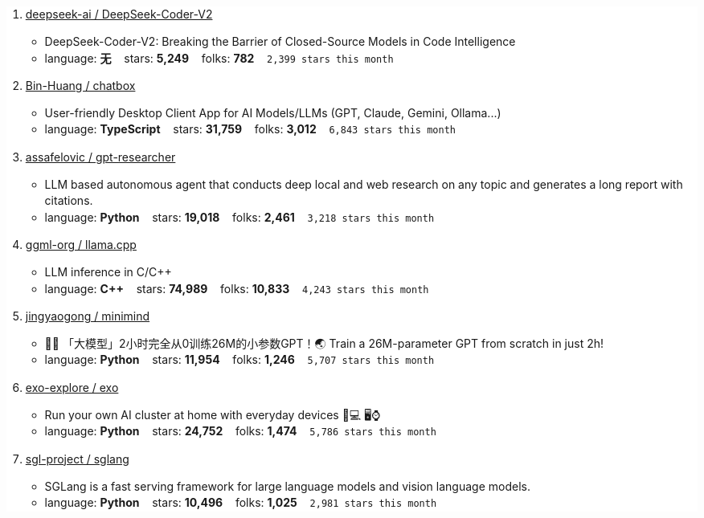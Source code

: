1. [deepseek-ai / DeepSeek-Coder-V2](https://github.com/deepseek-ai/DeepSeek-Coder-V2)
    - DeepSeek-Coder-V2: Breaking the Barrier of Closed-Source Models in Code Intelligence
    - language: **无** &nbsp;&nbsp; stars: **5,249** &nbsp;&nbsp; folks: **782**  &nbsp;&nbsp; `2,399 stars this month`

1. [Bin-Huang / chatbox](https://github.com/Bin-Huang/chatbox)
    - User-friendly Desktop Client App for AI Models/LLMs (GPT, Claude, Gemini, Ollama...)
    - language: **TypeScript** &nbsp;&nbsp; stars: **31,759** &nbsp;&nbsp; folks: **3,012**  &nbsp;&nbsp; `6,843 stars this month`

1. [assafelovic / gpt-researcher](https://github.com/assafelovic/gpt-researcher)
    - LLM based autonomous agent that conducts deep local and web research on any topic and generates a long report with citations.
    - language: **Python** &nbsp;&nbsp; stars: **19,018** &nbsp;&nbsp; folks: **2,461**  &nbsp;&nbsp; `3,218 stars this month`

1. [ggml-org / llama.cpp](https://github.com/ggml-org/llama.cpp)
    - LLM inference in C/C++
    - language: **C++** &nbsp;&nbsp; stars: **74,989** &nbsp;&nbsp; folks: **10,833**  &nbsp;&nbsp; `4,243 stars this month`

1. [jingyaogong / minimind](https://github.com/jingyaogong/minimind)
    - 🚀🚀 「大模型」2小时完全从0训练26M的小参数GPT！🌏 Train a 26M-parameter GPT from scratch in just 2h!
    - language: **Python** &nbsp;&nbsp; stars: **11,954** &nbsp;&nbsp; folks: **1,246**  &nbsp;&nbsp; `5,707 stars this month`

1. [exo-explore / exo](https://github.com/exo-explore/exo)
    - Run your own AI cluster at home with everyday devices 📱💻 🖥️⌚
    - language: **Python** &nbsp;&nbsp; stars: **24,752** &nbsp;&nbsp; folks: **1,474**  &nbsp;&nbsp; `5,786 stars this month`

1. [sgl-project / sglang](https://github.com/sgl-project/sglang)
    - SGLang is a fast serving framework for large language models and vision language models.
    - language: **Python** &nbsp;&nbsp; stars: **10,496** &nbsp;&nbsp; folks: **1,025**  &nbsp;&nbsp; `2,981 stars this month`
